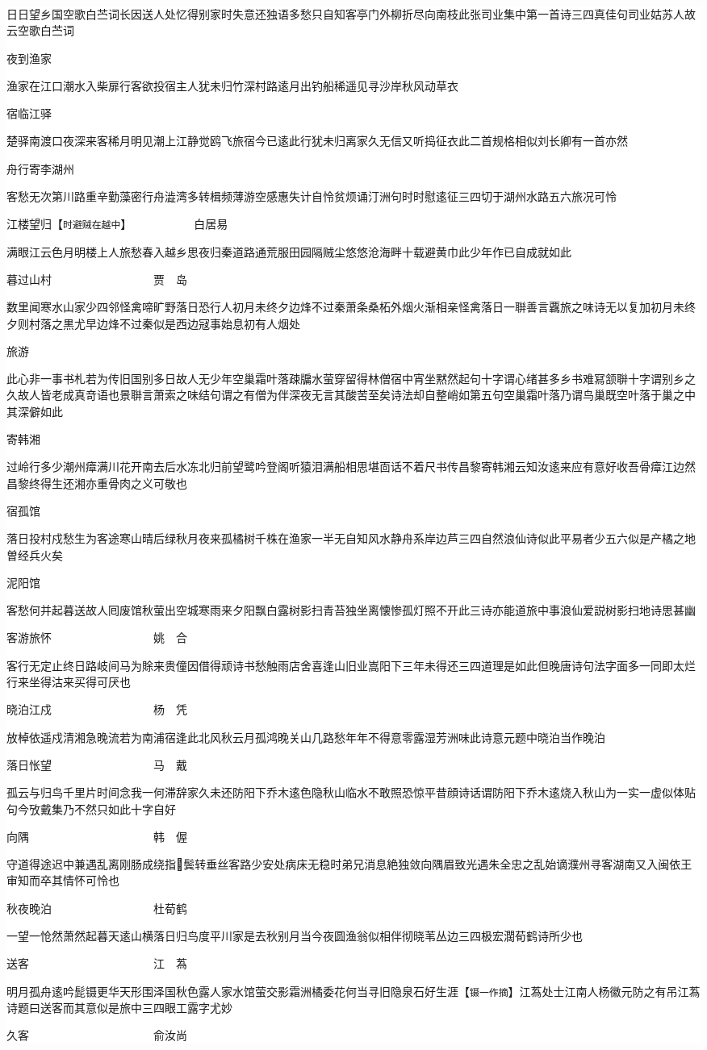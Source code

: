日日望乡国空歌白苎词长因送人处忆得别家时失意还独语多愁只自知客亭门外柳折尽向南枝此张司业集中第一首诗三四真佳句司业姑苏人故云空歌白苎词  

夜到渔家  

渔家在江口潮水入柴扉行客欲投宿主人犹未归竹深村路逺月出钓船稀遥见寻沙岸秋风动草衣  

宿临江驿  

楚驿南渡口夜深来客稀月明见潮上江静觉鸥飞旅宿今已逺此行犹未归离家久无信又听捣征衣此二首规格相似刘长卿有一首亦然  

舟行寄李湖州  

客愁无次第川路重辛勤藻密行舟澁湾多转楫频薄游空感惠失计自怜贫烦诵汀洲句时时慰逺征三四切于湖州水路五六旅况可怜  

江楼望归【`时避贼在越中`】　　　　　　白居易  

满眼江云色月明楼上人旅愁春入越乡思夜归秦道路通荒服田园隔贼尘悠悠沧海畔十载避黄巾此少年作已自成就如此  

暮过山村　　　　　　　　　贾　岛  

数里闻寒水山家少四邻怪禽啼旷野落日恐行人初月未终夕边烽不过秦萧条桑柘外烟火渐相亲怪禽落日一聨善言覊旅之味诗无以复加初月未终夕则村落之黒尤早边烽不过秦似是西边冦事始息初有人烟处  

旅游  

此心非一事书札若为传旧国别多日故人无少年空巢霜叶落疎牖水萤穿留得林僧宿中宵坐黙然起句十字谓心绪甚多乡书难冩颔聨十字谓别乡之久故人皆老成真竒语也景聨言萧索之味结句谓之有僧为伴深夜无言其酸苦至矣诗法却自整峭如第五句空巢霜叶落乃谓鸟巢既空叶落于巢之中其深僻如此  

寄韩湘  

过岭行多少潮州瘴满川花开南去后水冻北归前望鹭吟登阁听猿泪满船相思堪靣话不着尺书传昌黎寄韩湘云知汝逺来应有意好收吾骨瘴江边然昌黎终得生还湘亦重骨肉之义可敬也  

宿孤馆  

落日投村戍愁生为客途寒山晴后绿秋月夜来孤橘树千株在渔家一半无自知风水静舟系岸边芦三四自然浪仙诗似此平易者少五六似是产橘之地曽经兵火矣  

泥阳馆  

客愁何并起暮送故人囘废馆秋萤出空城寒雨来夕阳飘白露树影扫青苔独坐离懐惨孤灯照不开此三诗亦能道旅中事浪仙爱説树影扫地诗思甚幽  

客游旅怀　　　　　　　　　姚　合  

客行无定止终日路岐间马为賖来贵僮因借得顽诗书愁触雨店舍喜逢山旧业嵩阳下三年未得还三四道理是如此但晚唐诗句法字面多一同即太烂行来坐得沽来买得可厌也  

晓泊江戍　　　　　　　　　杨　凭  

放棹依遥戍清湘急晚流若为南浦宿逢此北风秋云月孤鸿晚关山几路愁年年不得意零露湿芳洲味此诗意元题中晓泊当作晚泊  

落日怅望　　　　　　　　　马　戴  

孤云与归鸟千里片时间念我一何滞辞家久未还防阳下乔木逺色隐秋山临水不敢照恐惊平昔顔诗话谓防阳下乔木逺烧入秋山为一实一虚似体贴句今攷戴集乃不然只如此十字自好  

向隅　　　　　　　　　　　韩　偓  

守道得途迟中兼遇乱离刚肠成绕指鬓转垂丝客路少安处病床无稳时弟兄消息絶独敛向隅眉致光遇朱全忠之乱始谪濮州寻客湖南又入闽依王审知而卒其情怀可怜也  

秋夜晚泊　　　　　　　　　杜荀鹤  

一望一怆然萧然起暮天逺山横落日归鸟度平川家是去秋别月当今夜圆渔翁似相伴彻晓苇丛边三四极宏濶荀鹤诗所少也  

送客　　　　　　　　　　　江　蒍  

明月孤舟逺吟髭镊更华天形围泽国秋色露人家水馆萤交影霜洲橘委花何当寻旧隐泉石好生涯【`镊一作摘`】江蒍处士江南人杨徽元防之有吊江蒍诗题曰送客而其意似是旅中三四眼工露字尤妙  

久客　　　　　　　　　　　俞汝尚  
